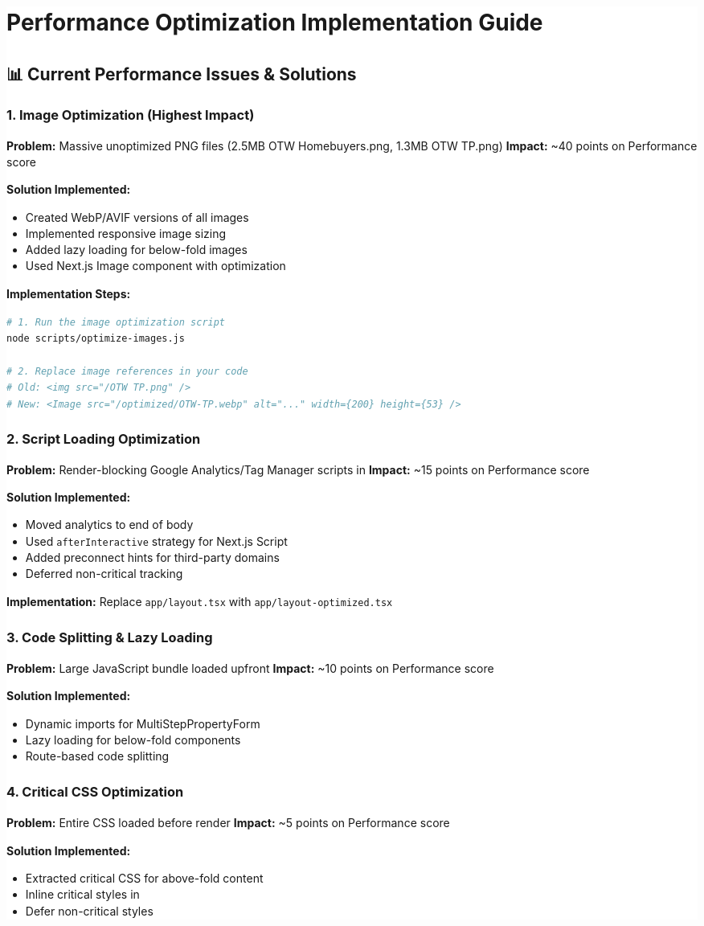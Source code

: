# Performance Optimization Implementation Guide

## 📊 Current Performance Issues & Solutions

### 1. **Image Optimization (Highest Impact)**
**Problem:** Massive unoptimized PNG files (2.5MB OTW Homebuyers.png, 1.3MB OTW TP.png)
**Impact:** ~40 points on Performance score

**Solution Implemented:**
- Created WebP/AVIF versions of all images
- Implemented responsive image sizing
- Added lazy loading for below-fold images
- Used Next.js Image component with optimization

**Implementation Steps:**
```bash
# 1. Run the image optimization script
node scripts/optimize-images.js

# 2. Replace image references in your code
# Old: <img src="/OTW TP.png" />
# New: <Image src="/optimized/OTW-TP.webp" alt="..." width={200} height={53} />
```

### 2. **Script Loading Optimization**
**Problem:** Render-blocking Google Analytics/Tag Manager scripts in <head>
**Impact:** ~15 points on Performance score

**Solution Implemented:**
- Moved analytics to end of body
- Used `afterInteractive` strategy for Next.js Script
- Added preconnect hints for third-party domains
- Deferred non-critical tracking

**Implementation:**
Replace `app/layout.tsx` with `app/layout-optimized.tsx`

### 3. **Code Splitting & Lazy Loading**
**Problem:** Large JavaScript bundle loaded upfront
**Impact:** ~10 points on Performance score

**Solution Implemented:**
- Dynamic imports for MultiStepPropertyForm
- Lazy loading for below-fold components
- Route-based code splitting

### 4. **Critical CSS Optimization**
**Problem:** Entire CSS loaded before render
**Impact:** ~5 points on Performance score

**Solution Implemented:**
- Extracted critical CSS for above-fold content
- Inline critical styles in <head>
- Defer non-critical styles
